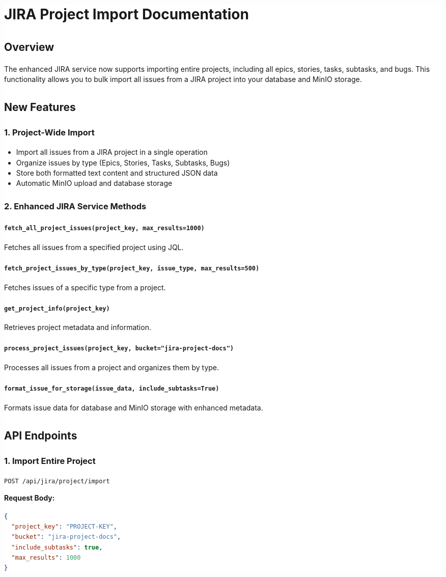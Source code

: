 # JIRA Project Import Documentation

## Overview

The enhanced JIRA service now supports importing entire projects, including all epics, stories, tasks, subtasks, and bugs. This functionality allows you to bulk import all issues from a JIRA project into your database and MinIO storage.

## New Features

### 1. Project-Wide Import
- Import all issues from a JIRA project in a single operation
- Organize issues by type (Epics, Stories, Tasks, Subtasks, Bugs)
- Store both formatted text content and structured JSON data
- Automatic MinIO upload and database storage

### 2. Enhanced JIRA Service Methods

#### `fetch_all_project_issues(project_key, max_results=1000)`
Fetches all issues from a specified project using JQL.

#### `fetch_project_issues_by_type(project_key, issue_type, max_results=500)`
Fetches issues of a specific type from a project.

#### `get_project_info(project_key)`
Retrieves project metadata and information.

#### `process_project_issues(project_key, bucket="jira-project-docs")`
Processes all issues from a project and organizes them by type.

#### `format_issue_for_storage(issue_data, include_subtasks=True)`
Formats issue data for database and MinIO storage with enhanced metadata.

## API Endpoints

### 1. Import Entire Project
```http
POST /api/jira/project/import
```

**Request Body:**
```json
{
  "project_key": "PROJECT-KEY",
  "bucket": "jira-project-docs",
  "include_subtasks": true,
  "max_results": 1000
}
```
